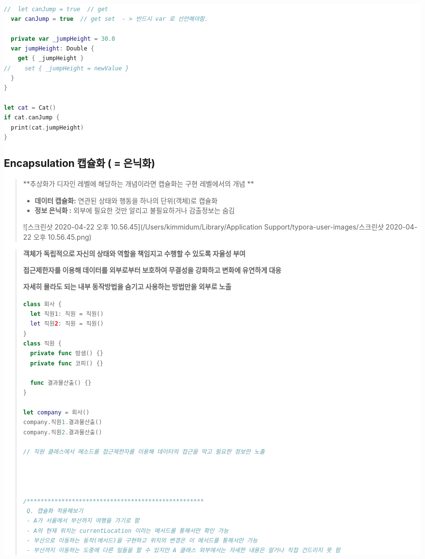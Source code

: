 ```swift
//  let canJump = true  // get
  var canJump = true  // get set  - > 반드시 var 로 선언해야함.

  private var _jumpHeight = 30.0
  var jumpHeight: Double {
    get { _jumpHeight }
//    set { _jumpHeight = newValue }
  }
}

let cat = Cat()
if cat.canJump {
  print(cat.jumpHeight)
}

```



## Encapsulation 캡슐화 ( = 은닉화)

> **추상화가 디자인 레벨에 해당하는 개념이라면 캡슐화는 구현 레벨에서의 개념 **
>
> * **데이터 캡슐화:** 연관된 상태와 행동을 하나의 단위(객체)로 캡슐화
> * **정보 은닉화 :** 외부에 필요한 것만 알리고 불필요하거나 감출정보는 숨김
>
> 
>
> ![스크린샷 2020-04-22 오후 10.56.45](/Users/kimmidum/Library/Application Support/typora-user-images/스크린샷 2020-04-22 오후 10.56.45.png)

> **객체가 독립적으로 자신의 상태와 역할을 책임지고 수행할 수 있도록 자율성 부여**
>
> **접근제한자를 이용해 데이터를 외부로부터 보호하여 무결성을 강화하고 변화에 유연하게 대응**
>
> **자세히 몰라도 되는 내부 동작방법을 숨기고 사용하는 방법만을 외부로 노출**
>
> ```swift
> class 회사 {
>   let 직원1: 직원 = 직원()
>   let 직원2: 직원 = 직원()
> }
> class 직원 {
>   private func 밤샘() {}
>   private func 코피() {}
>   
>   func 결과물산출() {}
> }
> 
> let company = 회사()
> company.직원1.결과물산출()
> company.직원2.결과물산출()
> 
> // 직원 클래스에서 메소드를 접근제한자를 이용해 데이터의 접근을 막고 필요한 정보만 노출
> 
> 
> 
> 
> /***************************************************
>  Q. 캡슐화 적용해보기
>  - A가 서울에서 부산까지 여행을 가기로 함
>  - A의 현재 위치는 currentLocation 이라는 메서드를 통해서만 확인 가능
>  - 부산으로 이동하는 동작(메서드)을 구현하고 위치의 변경은 이 메서드를 통해서만 가능
>  - 부산까지 이동하는 도중에 다른 일들을 할 수 있지만 A 클래스 외부에서는 자세한 내용은 알거나 직접 건드리지 못 함